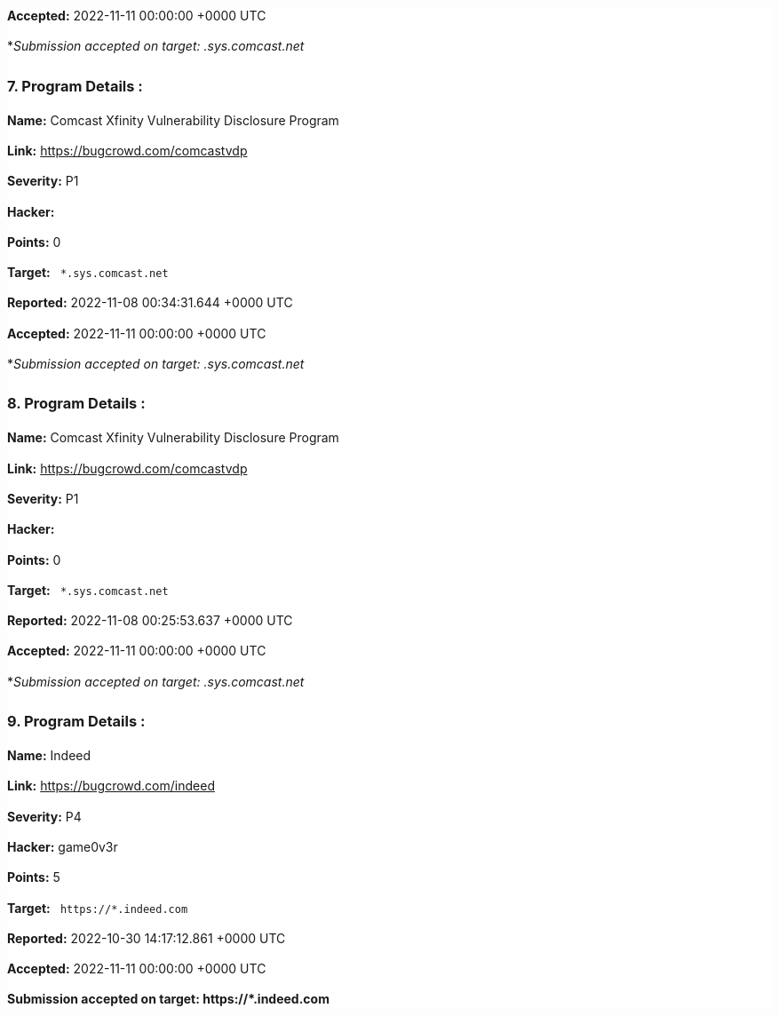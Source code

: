  **Accepted:** 2022-11-11 00:00:00 +0000 UTC 

 **Submission accepted on target: *.sys.comcast.net** 

### 7. Program Details : 

**Name:**  Comcast Xfinity Vulnerability Disclosure Program 

 **Link:** <https://bugcrowd.com/comcastvdp> 

 **Severity:** P1 

 **Hacker:**  

 **Points:** 0 

 **Target:** ` *.sys.comcast.net` 

 **Reported:** 2022-11-08 00:34:31.644 +0000 UTC 

 **Accepted:** 2022-11-11 00:00:00 +0000 UTC 

 **Submission accepted on target: *.sys.comcast.net** 

### 8. Program Details : 

**Name:**  Comcast Xfinity Vulnerability Disclosure Program 

 **Link:** <https://bugcrowd.com/comcastvdp> 

 **Severity:** P1 

 **Hacker:**  

 **Points:** 0 

 **Target:** ` *.sys.comcast.net` 

 **Reported:** 2022-11-08 00:25:53.637 +0000 UTC 

 **Accepted:** 2022-11-11 00:00:00 +0000 UTC 

 **Submission accepted on target: *.sys.comcast.net** 

### 9. Program Details : 

**Name:** Indeed 

 **Link:** <https://bugcrowd.com/indeed> 

 **Severity:** P4 

 **Hacker:** game0v3r 

 **Points:** 5 

 **Target:** ` https://*.indeed.com` 

 **Reported:** 2022-10-30 14:17:12.861 +0000 UTC 

 **Accepted:** 2022-11-11 00:00:00 +0000 UTC 

 **Submission accepted on target: https://*.indeed.com** 
